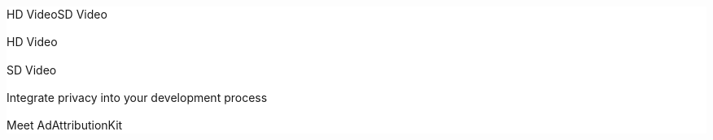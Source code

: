 HD VideoSD Video

HD Video

SD Video

Integrate privacy into your development process

Meet AdAttributionKit
